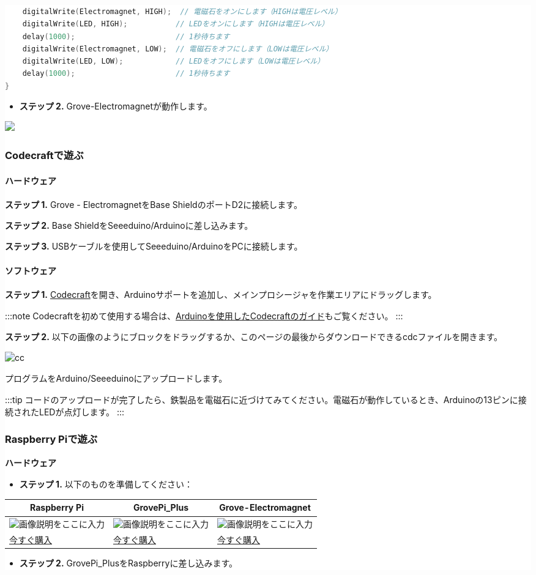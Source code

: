 ```c
    digitalWrite(Electromagnet, HIGH);  // 電磁石をオンにします（HIGHは電圧レベル）
    digitalWrite(LED, HIGH);           // LEDをオンにします（HIGHは電圧レベル）
    delay(1000);                       // 1秒待ちます
    digitalWrite(Electromagnet, LOW);  // 電磁石をオフにします（LOWは電圧レベル）
    digitalWrite(LED, LOW);            // LEDをオフにします（LOWは電圧レベル）
    delay(1000);                       // 1秒待ちます
}
```

- **ステップ 2.** Grove-Electromagnetが動作します。

![](https://files.seeedstudio.com/wiki/Grove-Electromagnet/img/Grove_Electromagnet-3.png)

### Codecraftで遊ぶ

#### ハードウェア

**ステップ 1.** Grove - ElectromagnetをBase ShieldのポートD2に接続します。

**ステップ 2.** Base ShieldをSeeeduino/Arduinoに差し込みます。

**ステップ 3.** USBケーブルを使用してSeeeduino/ArduinoをPCに接続します。

#### ソフトウェア

**ステップ 1.** [Codecraft](https://ide.chmakered.com/)を開き、Arduinoサポートを追加し、メインプロシージャを作業エリアにドラッグします。

:::note
Codecraftを初めて使用する場合は、[Arduinoを使用したCodecraftのガイド](https://wiki.seeedstudio.com/ja/Guide_for_Codecraft_using_Arduino/)もご覧ください。
:::

**ステップ 2.** 以下の画像のようにブロックをドラッグするか、このページの最後からダウンロードできるcdcファイルを開きます。

![cc](https://files.seeedstudio.com/wiki/Grove-Electromagnet/img/cc_Electromagnet.png)

プログラムをArduino/Seeeduinoにアップロードします。

:::tip
コードのアップロードが完了したら、鉄製品を電磁石に近づけてみてください。電磁石が動作しているとき、Arduinoの13ピンに接続されたLEDが点灯します。
:::

### Raspberry Piで遊ぶ

**ハードウェア**

- **ステップ 1.** 以下のものを準備してください：

| Raspberry Pi | GrovePi_Plus | Grove-Electromagnet |
|--------------|--------------|---------------------|
|![画像説明をここに入力](https://files.seeedstudio.com/wiki/wiki_english/docs/images/rasp.jpg)|![画像説明をここに入力](https://files.seeedstudio.com/wiki/wiki_english/docs/images/Grovepi%2B.jpg)|![画像説明をここに入力](https://files.seeedstudio.com/wiki/Grove-Electromagnet/img/Grove_Electromagnet_02%20-%20%E5%89%AF%E6%9C%AC.jpg)|
|[今すぐ購入](https://www.seeedstudio.com/Raspberry-Pi-3-Model-B-p-2625.html)|[今すぐ購入](https://www.seeedstudio.com/GrovePi%2B-p-2241.html)|[今すぐ購入](https://www.seeedstudio.com/Grove-Electromagnet-p-1820.html)|

- **ステップ 2.** GrovePi_PlusをRaspberryに差し込みます。
